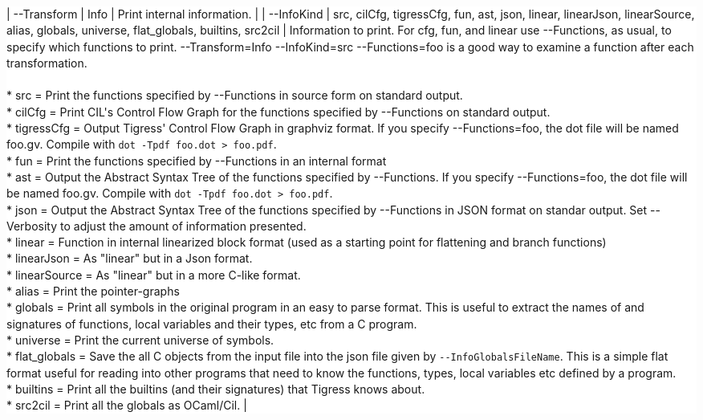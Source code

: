 | --Transform              | Info                                                                                                                                 | Print internal information.                                                                                                                                                                                                                                                                                                                                                                                                                                                                                                                                                                                                                                                                                                                                                                                                                                                                                                                                                                                                                                                                                                                                                                                                                                                                                                                                                                                                                                                                                                                                                                                                                                                                                                                                                                                                                                                                                                                                                                                                                                                                                           |
| --InfoKind               | src, cilCfg, tigressCfg, fun, ast, json, linear, linearJson, linearSource, alias, globals, universe, flat_globals, builtins, src2cil | Information to print. For cfg, fun, and linear use --Functions, as usual, to specify which functions to print. --Transform=Info --InfoKind=src --Functions=foo is a good way to examine a function after each transformation.<br><br>*   src = Print the functions specified by --Functions in source form on standard output.<br>*   cilCfg = Print CIL's Control Flow Graph for the functions specified by --Functions on standard output.<br>*   tigressCfg = Output Tigress' Control Flow Graph in graphviz format. If you specify --Functions=foo, the dot file will be named foo.gv. Compile with `dot -Tpdf foo.dot > foo.pdf`.<br>*   fun = Print the functions specified by --Functions in an internal format<br>*   ast = Output the Abstract Syntax Tree of the functions specified by --Functions. If you specify --Functions=foo, the dot file will be named foo.gv. Compile with `dot -Tpdf foo.dot > foo.pdf`.<br>*   json = Output the Abstract Syntax Tree of the functions specified by --Functions in JSON format on standar output. Set --Verbosity to adjust the amount of information presented.<br>*   linear = Function in internal linearized block format (used as a starting point for flattening and branch functions)<br>*   linearJson = As "linear" but in a Json format.<br>*   linearSource = As "linear" but in a more C-like format.<br>*   alias = Print the pointer-graphs<br>*   globals = Print all symbols in the original program in an easy to parse format. This is useful to extract the names of and signatures of functions, local variables and their types, etc from a C program.<br>*   universe = Print the current universe of symbols.<br>*   flat_globals = Save the all C objects from the input file into the json file given by `--InfoGlobalsFileName`. This is a simple flat format useful for reading into other programs that need to know the functions, types, local variables etc defined by a program.<br>*   builtins = Print all the builtins (and their signatures) that Tigress knows about.<br>*   src2cil = Print all the globals as OCaml/Cil. |